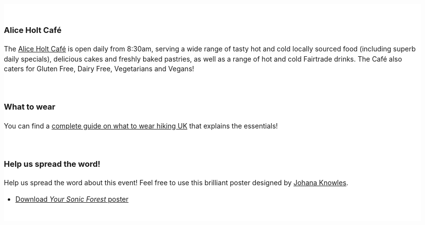 <br />

### Alice Holt Café

The [Alice Holt Café](https://www.aliceholtcafe.co.uk/) is open daily from 8:30am, serving a wide range of tasty hot and cold locally sourced food (including superb daily specials), delicious cakes and freshly baked pastries, as well as a range of hot and cold Fairtrade drinks. The Café also caters for Gluten Free, Dairy Free, Vegetarians and Vegans! 

<br />

### What to wear

You can find a [complete guide on what to wear hiking UK](https://www.forestholidays.co.uk/forestipedia/what-to-wear-hiking/) that explains the essentials! 

<br />

### Help us spread the word!

Help us spread the word about this event! Feel free to use this brilliant poster designed by [Johana Knowles](https://uk.linkedin.com/in/johana-knowles-51602722b).

* [Download *Your Sonic Forest* poster](/assets/pdf/Your-sonic-forest-poster.pdf) 

<br />




<script>
// Set the date we're counting down to
var countDownDate = new Date("Jun 20, 2024 11:00:00").getTime();

// Update the count down every 1 second
var x = setInterval(function() {

  // Get today's date and time
  var now = new Date().getTime();

  // Find the distance between now and the count down date
  var distance = countDownDate - now;

  // Time calculations for days, hours, minutes and seconds
  var days = Math.floor(distance / (1000 * 60 * 60 * 24));
  var hours = Math.floor((distance % (1000 * 60 * 60 * 24)) / (1000 * 60 * 60));
  var minutes = Math.floor((distance % (1000 * 60 * 60)) / (1000 * 60));
  var seconds = Math.floor((distance % (1000 * 60)) / 1000);

  // Display the result in the element with id="demo"
  // document.getElementById("demo").innerHTML = "Time remaining:";
  document.getElementById("demo").innerHTML = days + "d " + hours + "h "
  + minutes + "m " + seconds + "s ";

  // If the count down is finished, write some text
  if (distance < 0) {
    clearInterval(x);
    document.getElementById("demo").innerHTML = "EXPIRED";
  }
}, 1000);
</script>



